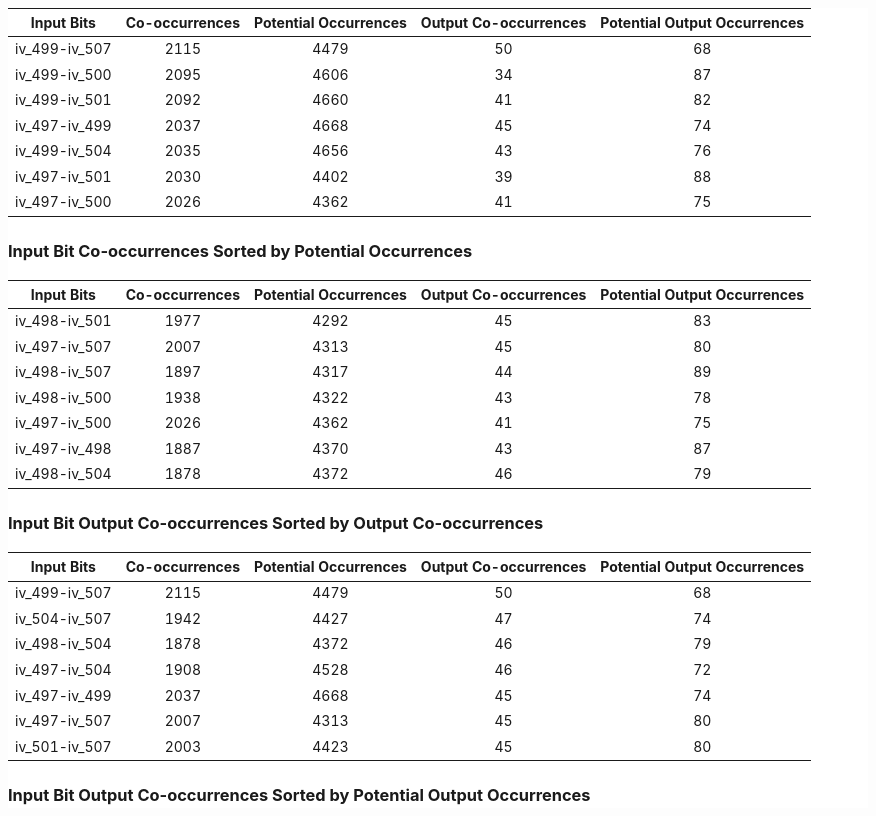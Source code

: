 | Input Bits | Co-occurrences | Potential Occurrences | Output Co-occurrences | Potential Output Occurrences |
|:----------:|:--------------:|:---------------------:|:---------------------:|:----------------------------:|
| iv_499-iv_507 | 2115 | 4479 | 50 | 68 |
| iv_499-iv_500 | 2095 | 4606 | 34 | 87 |
| iv_499-iv_501 | 2092 | 4660 | 41 | 82 |
| iv_497-iv_499 | 2037 | 4668 | 45 | 74 |
| iv_499-iv_504 | 2035 | 4656 | 43 | 76 |
| iv_497-iv_501 | 2030 | 4402 | 39 | 88 |
| iv_497-iv_500 | 2026 | 4362 | 41 | 75 |

### Input Bit Co-occurrences Sorted by Potential Occurrences

| Input Bits | Co-occurrences | Potential Occurrences | Output Co-occurrences | Potential Output Occurrences |
|:----------:|:--------------:|:---------------------:|:---------------------:|:----------------------------:|
| iv_498-iv_501 | 1977 | 4292 | 45 | 83 |
| iv_497-iv_507 | 2007 | 4313 | 45 | 80 |
| iv_498-iv_507 | 1897 | 4317 | 44 | 89 |
| iv_498-iv_500 | 1938 | 4322 | 43 | 78 |
| iv_497-iv_500 | 2026 | 4362 | 41 | 75 |
| iv_497-iv_498 | 1887 | 4370 | 43 | 87 |
| iv_498-iv_504 | 1878 | 4372 | 46 | 79 |

### Input Bit Output Co-occurrences Sorted by Output Co-occurrences

| Input Bits | Co-occurrences | Potential Occurrences | Output Co-occurrences | Potential Output Occurrences |
|:----------:|:--------------:|:---------------------:|:---------------------:|:----------------------------:|
| iv_499-iv_507 | 2115 | 4479 | 50 | 68 |
| iv_504-iv_507 | 1942 | 4427 | 47 | 74 |
| iv_498-iv_504 | 1878 | 4372 | 46 | 79 |
| iv_497-iv_504 | 1908 | 4528 | 46 | 72 |
| iv_497-iv_499 | 2037 | 4668 | 45 | 74 |
| iv_497-iv_507 | 2007 | 4313 | 45 | 80 |
| iv_501-iv_507 | 2003 | 4423 | 45 | 80 |

### Input Bit Output Co-occurrences Sorted by Potential Output Occurrences
